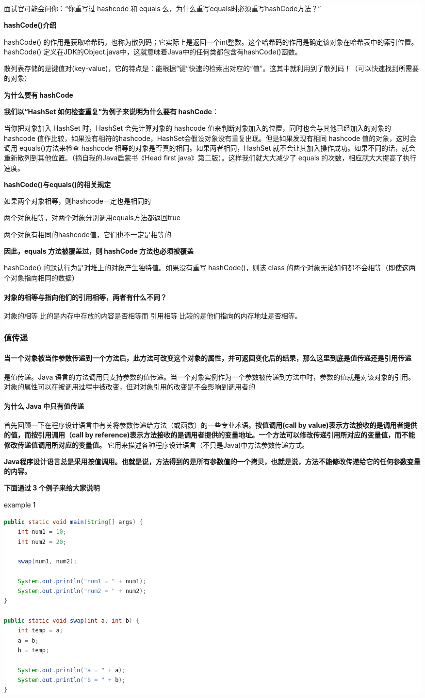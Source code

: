 面试官可能会问你：“你重写过 hashcode 和 equals 么，为什么重写equals时必须重写hashCode方法？”

**hashCode()介绍**

hashCode() 的作用是获取哈希码，也称为散列码；它实际上是返回一个int整数。这个哈希码的作用是确定该对象在哈希表中的索引位置。hashCode() 定义在JDK的Object.java中，这就意味着Java中的任何类都包含有hashCode()函数。

散列表存储的是键值对(key-value)，它的特点是：能根据“键”快速的检索出对应的“值”。这其中就利用到了散列码！（可以快速找到所需要的对象）

**为什么要有 hashCode**

**我们以“HashSet 如何检查重复”为例子来说明为什么要有 hashCode**：

当你把对象加入 HashSet 时，HashSet 会先计算对象的 hashcode 值来判断对象加入的位置，同时也会与其他已经加入的对象的 hashcode 值作比较，如果没有相符的hashcode，HashSet会假设对象没有重复出现。但是如果发现有相同 hashcode 值的对象，这时会调用 equals()方法来检查 hashcode 相等的对象是否真的相同。如果两者相同，HashSet 就不会让其加入操作成功。如果不同的话，就会重新散列到其他位置。（摘自我的Java启蒙书《Head first java》第二版）。这样我们就大大减少了 equals 的次数，相应就大大提高了执行速度。

**hashCode()与equals()的相关规定**

如果两个对象相等，则hashcode一定也是相同的

两个对象相等，对两个对象分别调用equals方法都返回true

两个对象有相同的hashcode值，它们也不一定是相等的

**因此，equals 方法被覆盖过，则 hashCode 方法也必须被覆盖**

hashCode() 的默认行为是对堆上的对象产生独特值。如果没有重写 hashCode()，则该 class 的两个对象无论如何都不会相等（即使这两个对象指向相同的数据）

#### 对象的相等与指向他们的引用相等，两者有什么不同？

对象的相等 比的是内存中存放的内容是否相等而 引用相等 比较的是他们指向的内存地址是否相等。

### 值传递

#### 当一个对象被当作参数传递到一个方法后，此方法可改变这个对象的属性，并可返回变化后的结果，那么这里到底是值传递还是引用传递

是值传递。Java 语言的方法调用只支持参数的值传递。当一个对象实例作为一个参数被传递到方法中时，参数的值就是对该对象的引用。对象的属性可以在被调用过程中被改变，但对对象引用的改变是不会影响到调用者的

#### 为什么 Java 中只有值传递

首先回顾一下在程序设计语言中有关将参数传递给方法（或函数）的一些专业术语。**按值调用(call by value)表示方法接收的是调用者提供的值，而按引用调用（call by reference)表示方法接收的是调用者提供的变量地址。一个方法可以修改传递引用所对应的变量值，而不能修改传递值调用所对应的变量值。** 它用来描述各种程序设计语言（不只是Java)中方法参数传递方式。

**Java程序设计语言总是采用按值调用。也就是说，方法得到的是所有参数值的一个拷贝，也就是说，方法不能修改传递给它的任何参数变量的内容。**

**下面通过 3 个例子来给大家说明**

example 1

```java
public static void main(String[] args) {
    int num1 = 10;
    int num2 = 20;

    swap(num1, num2);

    System.out.println("num1 = " + num1);
    System.out.println("num2 = " + num2);
}

public static void swap(int a, int b) {
    int temp = a;
    a = b;
    b = temp;

    System.out.println("a = " + a);
    System.out.println("b = " + b);
}
```